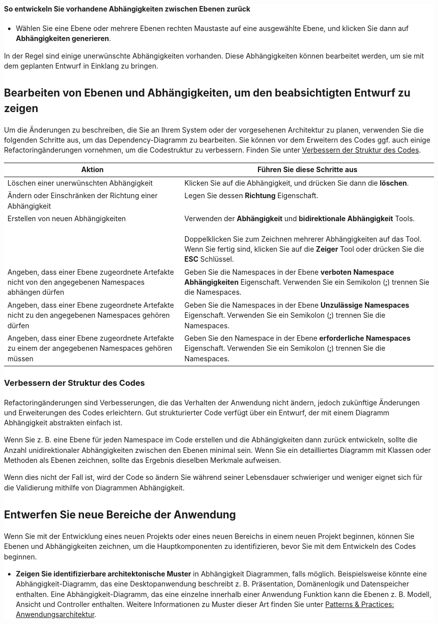 #### <a name="to-reverse-engineer-existing-dependencies-between-layers"></a>So entwickeln Sie vorhandene Abhängigkeiten zwischen Ebenen zurück  
  
-   Wählen Sie eine Ebene oder mehrere Ebenen rechten Maustaste auf eine ausgewählte Ebene, und klicken Sie dann auf **Abhängigkeiten generieren**.  
  
 In der Regel sind einige unerwünschte Abhängigkeiten vorhanden. Diese Abhängigkeiten können bearbeitet werden, um sie mit dem geplanten Entwurf in Einklang zu bringen.  
  
##  <a name="EditArchitecture"></a>Bearbeiten von Ebenen und Abhängigkeiten, um den beabsichtigten Entwurf zu zeigen  
 Um die Änderungen zu beschreiben, die Sie an Ihrem System oder der vorgesehenen Architektur zu planen, verwenden Sie die folgenden Schritte aus, um das Dependency-Diagramm zu bearbeiten. Sie können vor dem Erweitern des Codes ggf. auch einige Refactoringänderungen vornehmen, um die Codestruktur zu verbessern. Finden Sie unter [Verbessern der Struktur des Codes](#Improving).  
  
|**Aktion**|**Führen Sie diese Schritte aus**|  
|------------|-----------------------------|  
|Löschen einer unerwünschten Abhängigkeit|Klicken Sie auf die Abhängigkeit, und drücken Sie dann die **löschen**.|  
|Ändern oder Einschränken der Richtung einer Abhängigkeit|Legen Sie dessen **Richtung** Eigenschaft.|  
|Erstellen von neuen Abhängigkeiten|Verwenden der **Abhängigkeit** und **bidirektionale Abhängigkeit** Tools.<br /><br /> Doppelklicken Sie zum Zeichnen mehrerer Abhängigkeiten auf das Tool. Wenn Sie fertig sind, klicken Sie auf die **Zeiger** Tool oder drücken Sie die **ESC** Schlüssel.|  
|Angeben, dass einer Ebene zugeordnete Artefakte nicht von den angegebenen Namespaces abhängen dürfen|Geben Sie die Namespaces in der Ebene **verboten Namespace Abhängigkeiten** Eigenschaft. Verwenden Sie ein Semikolon (**;**) trennen Sie die Namespaces.|  
|Angeben, dass einer Ebene zugeordnete Artefakte nicht zu den angegebenen Namespaces gehören dürfen|Geben Sie die Namespaces in der Ebene **Unzulässige Namespaces** Eigenschaft. Verwenden Sie ein Semikolon (**;**) trennen Sie die Namespaces.|  
|Angeben, dass einer Ebene zugeordnete Artefakte zu einem der angegebenen Namespaces gehören müssen|Geben Sie den Namespace in der Ebene **erforderliche Namespaces** Eigenschaft. Verwenden Sie ein Semikolon (**;**) trennen Sie die Namespaces.|  
  
###  <a name="Improving"></a>Verbessern der Struktur des Codes  
 Refactoringänderungen sind Verbesserungen, die das Verhalten der Anwendung nicht ändern, jedoch zukünftige Änderungen und Erweiterungen des Codes erleichtern. Gut strukturierter Code verfügt über ein Entwurf, der mit einem Diagramm Abhängigkeit abstrakten einfach ist.  
  
 Wenn Sie z. B. eine Ebene für jeden Namespace im Code erstellen und die Abhängigkeiten dann zurück entwickeln, sollte die Anzahl unidirektionaler Abhängigkeiten zwischen den Ebenen minimal sein. Wenn Sie ein detailliertes Diagramm mit Klassen oder Methoden als Ebenen zeichnen, sollte das Ergebnis dieselben Merkmale aufweisen.  
  
 Wenn dies nicht der Fall ist, wird der Code so ändern Sie während seiner Lebensdauer schwieriger und weniger eignet sich für die Validierung mithilfe von Diagrammen Abhängigkeit.  
  
##  <a name="NewAreas"></a>Entwerfen Sie neue Bereiche der Anwendung  
 Wenn Sie mit der Entwicklung eines neuen Projekts oder eines neuen Bereichs in einem neuen Projekt beginnen, können Sie Ebenen und Abhängigkeiten zeichnen, um die Hauptkomponenten zu identifizieren, bevor Sie mit dem Entwickeln des Codes beginnen.  
  
-   **Zeigen Sie identifizierbare architektonische Muster** in Abhängigkeit Diagrammen, falls möglich. Beispielsweise könnte eine Abhängigkeit-Diagramm, das eine Desktopanwendung beschreibt z. B. Präsentation, Domänenlogik und Datenspeicher enthalten. Eine Abhängigkeit-Diagramm, das eine einzelne innerhalb einer Anwendung Funktion kann die Ebenen z. B. Modell, Ansicht und Controller enthalten. Weitere Informationen zu Muster dieser Art finden Sie unter [Patterns & Practices: Anwendungsarchitektur](http://go.microsoft.com/fwlink/?LinkId=145794).  
  